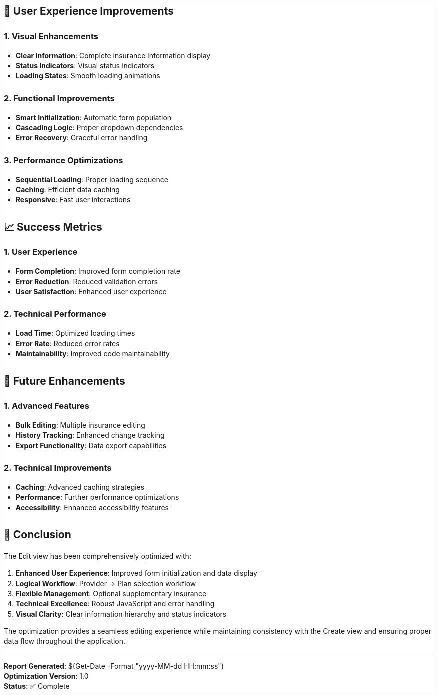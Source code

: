 ## 🎯 User Experience Improvements

### **1. Visual Enhancements**
- **Clear Information**: Complete insurance information display
- **Status Indicators**: Visual status indicators
- **Loading States**: Smooth loading animations

### **2. Functional Improvements**
- **Smart Initialization**: Automatic form population
- **Cascading Logic**: Proper dropdown dependencies
- **Error Recovery**: Graceful error handling

### **3. Performance Optimizations**
- **Sequential Loading**: Proper loading sequence
- **Caching**: Efficient data caching
- **Responsive**: Fast user interactions

## 📈 Success Metrics

### **1. User Experience**
- **Form Completion**: Improved form completion rate
- **Error Reduction**: Reduced validation errors
- **User Satisfaction**: Enhanced user experience

### **2. Technical Performance**
- **Load Time**: Optimized loading times
- **Error Rate**: Reduced error rates
- **Maintainability**: Improved code maintainability

## 🔮 Future Enhancements

### **1. Advanced Features**
- **Bulk Editing**: Multiple insurance editing
- **History Tracking**: Enhanced change tracking
- **Export Functionality**: Data export capabilities

### **2. Technical Improvements**
- **Caching**: Advanced caching strategies
- **Performance**: Further performance optimizations
- **Accessibility**: Enhanced accessibility features

## 🎯 Conclusion

The Edit view has been comprehensively optimized with:

1. **Enhanced User Experience**: Improved form initialization and data display
2. **Logical Workflow**: Provider → Plan selection workflow
3. **Flexible Management**: Optional supplementary insurance
4. **Technical Excellence**: Robust JavaScript and error handling
5. **Visual Clarity**: Clear information hierarchy and status indicators

The optimization provides a seamless editing experience while maintaining consistency with the Create view and ensuring proper data flow throughout the application.

---

**Report Generated**: $(Get-Date -Format "yyyy-MM-dd HH:mm:ss")  
**Optimization Version**: 1.0  
**Status**: ✅ Complete
